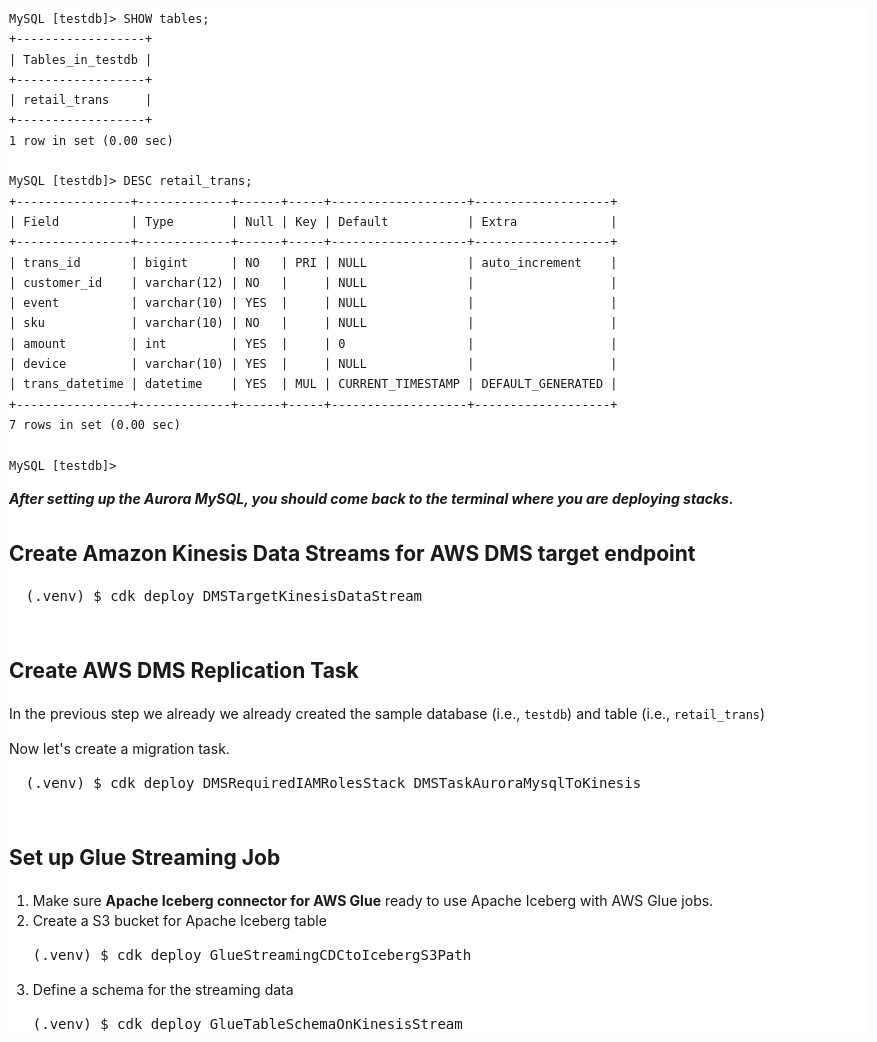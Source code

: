     MySQL [testdb]> SHOW tables;
    +------------------+
    | Tables_in_testdb |
    +------------------+
    | retail_trans     |
    +------------------+
    1 row in set (0.00 sec)

    MySQL [testdb]> DESC retail_trans;
    +----------------+-------------+------+-----+-------------------+-------------------+
    | Field          | Type        | Null | Key | Default           | Extra             |
    +----------------+-------------+------+-----+-------------------+-------------------+
    | trans_id       | bigint      | NO   | PRI | NULL              | auto_increment    |
    | customer_id    | varchar(12) | NO   |     | NULL              |                   |
    | event          | varchar(10) | YES  |     | NULL              |                   |
    | sku            | varchar(10) | NO   |     | NULL              |                   |
    | amount         | int         | YES  |     | 0                 |                   |
    | device         | varchar(10) | YES  |     | NULL              |                   |
    | trans_datetime | datetime    | YES  | MUL | CURRENT_TIMESTAMP | DEFAULT_GENERATED |
    +----------------+-------------+------+-----+-------------------+-------------------+
    7 rows in set (0.00 sec)

    MySQL [testdb]>    
   </pre>

<b><em>After setting up the Aurora MySQL, you should come back to the terminal where you are deploying stacks.</em></b>

## Create Amazon Kinesis Data Streams for AWS DMS target endpoint

  <pre>
  (.venv) $ cdk deploy DMSTargetKinesisDataStream
  </pre>

## Create AWS DMS Replication Task
  In the previous step we already we already created the sample database (i.e., `testdb`) and table (i.e., `retail_trans`)

  Now let's create a migration task.
  <pre>
  (.venv) $ cdk deploy DMSRequiredIAMRolesStack DMSTaskAuroraMysqlToKinesis
  </pre>

## Set up Glue Streaming Job
1. Make sure **Apache Iceberg connector for AWS Glue** ready to use Apache Iceberg with AWS Glue jobs.
2. Create a S3 bucket for Apache Iceberg table
   <pre>
   (.venv) $ cdk deploy GlueStreamingCDCtoIcebergS3Path
   </pre>   
3. Define a schema for the streaming data
   <pre>
   (.venv) $ cdk deploy GlueTableSchemaOnKinesisStream
   </pre>
